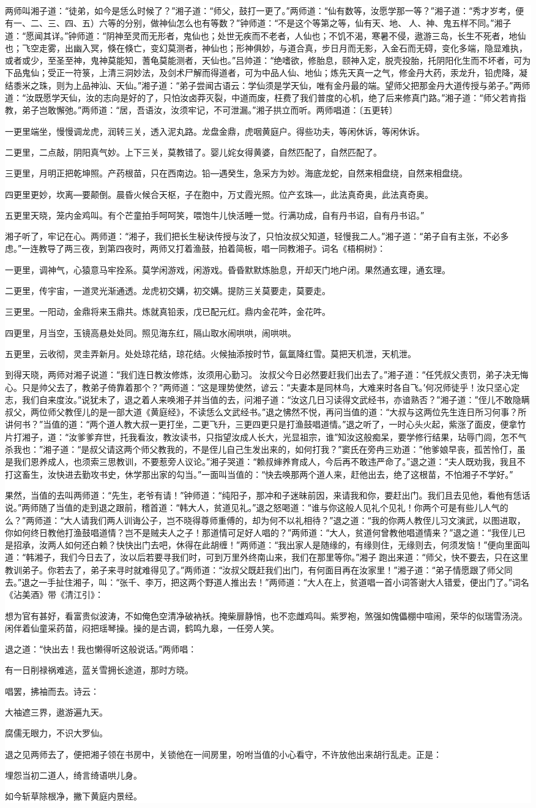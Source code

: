两师叫湘子道：“徒弟，如今是恁么时候了？”湘子道：“师父，鼓打一更了。”两师道：“仙有数等，汝愿学那一等？”湘子道：“秀才岁考，便有一、二、三、四、五）六等的分别，做神仙怎么也有等数？”钟师道：“不是这个等第之等，仙有天、地、 人、神、鬼五样不同。”湘子道：“愿闻其详。”钟师道：“阴神至灵而无形者，鬼仙也；处世无疾而不老者，人仙也；不饥不渴，寒暑不侵，遨游三岛，长生不死者，地仙也；飞空走雾，出幽入冥，倏在倏亡，变幻莫测者，神仙也；形神俱妙，与道合真，步日月而无影，入金石而无碍，变化多端，隐显难执，或者或少，至圣至神，鬼神莫能知，蓍龟莫能测者，天仙也。”吕帅道：“绝嗜欲，修胎息，颐神入定，脱壳投胎，托阴阳化生而不坏者，可为下品鬼仙；受正一符箓，上清三洞妙法，及剑术尸解而得道者，可为中品人仙、地仙；炼先天真一之气，修金丹大药，汞龙升，铅虎降，凝结黍米之珠，则为上品神汕、天仙。”湘子道：“弟子尝闻古语云：学仙须是学天仙，唯有金丹最的端。望师父把那金丹大道传授与弟子。”两师道：“汝既愿学天仙，汝的志向是好的了，只怕汝卤莽灭裂，中道而废，枉费了我们普度的心机，绝了后来修真门路。”湘子道：“师父若肯指教，弟子岂敢懈弛。”两师道：“居，吾语汝，汝须牢记，不可泄漏。”湘子拱立而听。两师唱道：〔五更转〕  

一更里端坐，慢慢调龙虎，润转三关，透入泥丸路。龙盘金鼎，虎咽黄庭户。得些功夫，等闲休诉，等闲休诉。  

二更里，二点敲，阴阳真气妙。上下三关，莫教错了。婴儿姹女得黄婆，自然匹配了，自然匹配了。  

三更里，月明正把乾坤照。产药根苗，只在西南边。铅—遇癸生，急采方为妙。海底龙蛇，自然来相盘绕，自然来相盘绕。  

四更里更妙，坎离—要颠倒。晨昏火候合天枢，子在胞中，万丈霞光照。位产玄珠—，此法真奇奥，此法真奇奥。  

五更里天晓，笼内金鸡叫。有个芒童拍手呵呵笑，喂饱牛儿快活睡一觉。行满功成，自有丹书诏，自有丹书诏。”  

湘子听了，牢记在心。两师道：“湘子，我们把长生秘诀传授与汝了，只怕汝叔父知道，轻慢我二人。”湘子道：“弟子自有主张，不必多虑。”一连教导了两三夜，到第四夜时，两师又打着渔鼓，拍着简板，唱一同教湘子。词名《梧桐树》：  

一更里，调神气，心猿意马牢拴系。莫学闲游戏，闲游戏。昏昏默默炼胎息，开却天门地户闭。果然通玄理，通玄理。  

二更里，传宇宙，一道灵光渐通透。龙虎初交媾，初交媾。提防三关莫要走，莫要走。  

三更里。一阳动，金鼎将来玉鼎共。炼就真铅汞，戊已配元红。鼎内金花吽，金花吽。  

四更里，月当空，玉镜高悬处处同。照见海东红，隔山取水闹哄哄，闹哄哄。  

五更里，云收彻，灵圭弄新月。处处琼花结，琼花结。火候抽添按时节，氤氲降红雪。莫把天机泄，天机泄。  

到得天晓，两师对湘子说道：“我们连日教汝修炼，汝须用心勤习。 汝叔父今日必然要赶我们出去了。”湘子道：“任凭叔父责罚，弟子决无悔心。只是帅父去了，教弟子倚靠着那个？”两师道：“这是理势使然，谚云：“夫妻本是同林鸟，大难来时各自飞。’何况师徒乎！汝只坚心定志，我们自来度汝。”说犹未了，退之着人来唤湘子并当值的去，问湘子道：“汝这几日习读得文武经书，亦谙熟否？”湘子道：”侄儿不敢隐瞒叔父，两位师父教侄儿的是一部大道《黄庭经》，不读恁么文武经书。”退之怫然不悦，再问当值的道：“大叔与这两位先生连日所习何事？所讲何书？”当值的道：“两个道人教大叔一更打坐，二更飞升，三更四更只是打渔鼓唱道情。”退之听了，一时心头火起，紫涨了面皮，便拿竹片打湘子，道：“汝爹爹弃世，托我看汝，教汝读书，只指望汝成人长大，光显祖宗，谁”知汝这般痴呆，要学修行结果，玷辱门闾，怎不气杀我也：”湘子道：“是叔父请这两个师父教我的，不是侄儿自己生发出来的，如何打我？”窦氏在旁冉三劝道：”他爹娘早丧，孤苦怜仃，虽是我们恩养成人，也须索三思教训，不要惹旁人议论。”湘子哭道：“赖叔婶养育成人，今后再不敢违严命了。”退之道：“夫人既劝我，我且不打这畜生，汝快进去勤攻书史，休学那出家的勾当。”一面叫当值的：“快去唤那两个道人来，赶他出去，绝了这根苗，不怕湘子不学好。”  

果然，当值的去叫两师道：“先生，老爷有请！”钟师道：“纯阳子，那冲和子迷昧前因，来请我和你，要赶出门。我们且去见他，看他有恁话说。”两师随了当值的走到退之跟前，稽首道：“韩大人，贫道见礼。”退之怒喝道：“谁与你这般人见礼个见礼！你两个可是有些儿人气的么？”两师道：“大人请我们两人训诲公子，岂不晓得尊师重傅的，却为何不以礼相待？”退之道：“我的你两人教侄儿习文演武，以图进取，你如何终日教他打渔鼓唱道情？岂不是贼夫人之子！那道情可足好人唱的？”两师道：“大人，贫道何曾教他唱道情来？”退之道：“我侄儿已是招承，汝两人如何还白赖？快快出门去吧，休得在此胡缠！”两师道：“我出家人是随缘的，有缘则住，无缘则去，何须发恼！”便向里面叫道：“韩湘子，我们今日去了，汝以后若要寻我们时，可到万里外终南山来，我们在那里等你。”湘子 跑出来道：“师父，快不要去，只在这里教训弟子。你若去了，弟子来寻时就难得见了。”两师道：“汝叔父既赶我们出门，有何面目再在汝家里！”湘子道：“弟子情愿跟了师父同去。”退之一手扯住湘子，叫：“张千、李万，把这两个野道人推出去！”两师道：“大人在上，贫道唱一首小词答谢大人错爱，便出门了。”词名《沾美酒》带《清江引》：  

想为官有甚好，看富贵似波涛，不如俺色空清净破衲袄。掩柴扉静悄，也不恋雌鸡叫。紫罗袍，煞强如傀儡棚中喧闹，荣华的似瑞雪汤浇。闲伴着仙童采药苗，闷把瑶琴操。操的是古调，鹤鸣九皋，一任旁人笑。  

退之道：“快出去！我也懒得听这般说话。”两师唱：  

有一日削禄祸难逃，蓝关雪拥长途道，那时方晓。  

唱罢，拂袖而去。诗云：  

大袖遮三界，遨游遍九天。  

腐儒无眼力，不识大罗仙。  

退之见两师去了，便把湘子领在书房中，关锁他在一间房里，吩咐当值的小心看守，不许放他出来胡行乱走。正是：  

埋怨当初二道人，绮言绮语哄儿身。  

如今斩草除根净，撇下黄庭内景经。  
